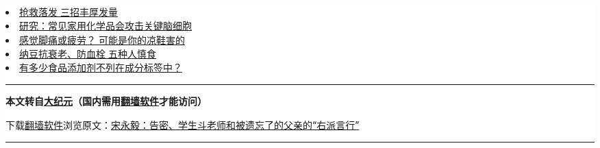 <li><a href="https://github.com/1992513/djy/blob/master/gb/24/6/28/n14279677.md#1">抢救落发  三招丰厚发量</a></li>
<li><a href="https://github.com/1992513/djy/blob/master/gb/24/7/29/n14300801.md#1">研究：常见家用化学品会攻击关键脑细胞</a></li>
<li><a href="https://github.com/1992513/djy/blob/master/gb/24/8/4/n14304411.md#1">感觉脚痛或疲劳？ 可能是你的凉鞋害的</a></li>
<li><a href="https://github.com/1992513/djy/blob/master/gb/24/7/31/n14302344.md#1">纳豆抗衰老、防血栓 五种人慎食</a></li>
<li><a href="https://github.com/1992513/djy/blob/master/gb/24/8/1/n14302515.md#1">有多少食品添加剂不列在成分标签中？</a></li>
<hr>
<strong>本文转自<a href="https://www.epochtimes.com">大纪元</a>（国内需用<a href="https://github.com/1992513/www/blob/master/README.md#8">翻墙软件</a>才能访问）</strong><p>下载<a href="https://github.com/1992513/www/blob/master/README.md#8">翻墙软件</a>浏览原文：<a href="https://www.epochtimes.com/gb/10/4/27/n2889263.htm">宋永毅：告密、学生斗老师和被遗忘了的父亲的“右派言行”</a></p><hr>